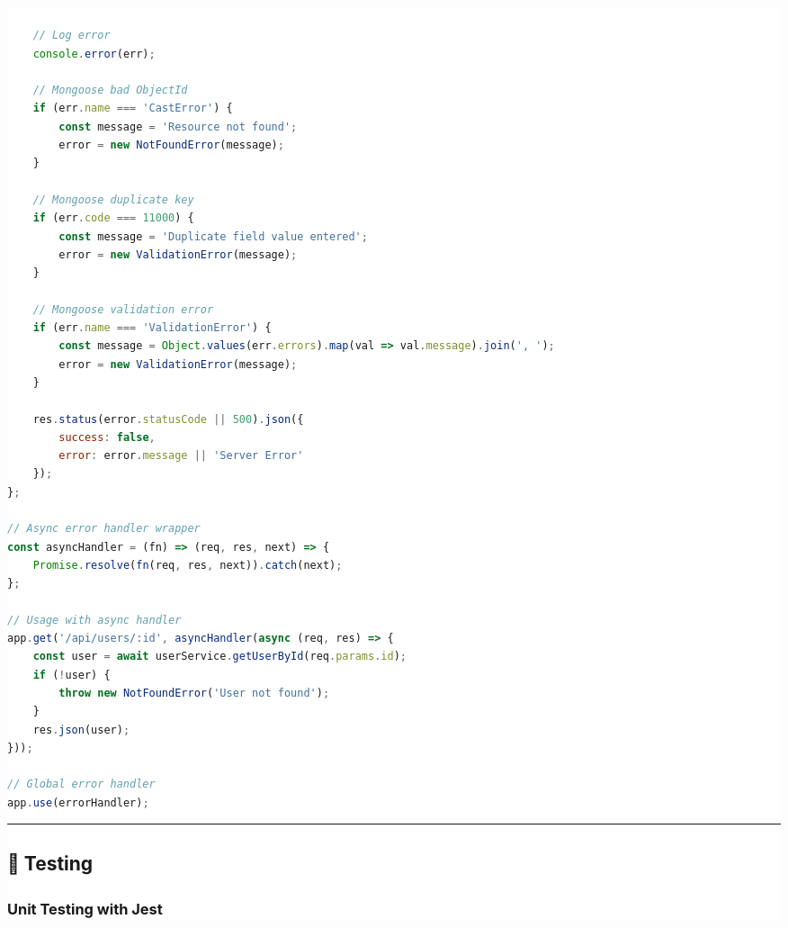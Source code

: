 ```javascript
    
    // Log error
    console.error(err);
    
    // Mongoose bad ObjectId
    if (err.name === 'CastError') {
        const message = 'Resource not found';
        error = new NotFoundError(message);
    }
    
    // Mongoose duplicate key
    if (err.code === 11000) {
        const message = 'Duplicate field value entered';
        error = new ValidationError(message);
    }
    
    // Mongoose validation error
    if (err.name === 'ValidationError') {
        const message = Object.values(err.errors).map(val => val.message).join(', ');
        error = new ValidationError(message);
    }
    
    res.status(error.statusCode || 500).json({
        success: false,
        error: error.message || 'Server Error'
    });
};

// Async error handler wrapper
const asyncHandler = (fn) => (req, res, next) => {
    Promise.resolve(fn(req, res, next)).catch(next);
};

// Usage with async handler
app.get('/api/users/:id', asyncHandler(async (req, res) => {
    const user = await userService.getUserById(req.params.id);
    if (!user) {
        throw new NotFoundError('User not found');
    }
    res.json(user);
}));

// Global error handler
app.use(errorHandler);
```

---

## 🧪 **Testing**

### **Unit Testing with Jest**
